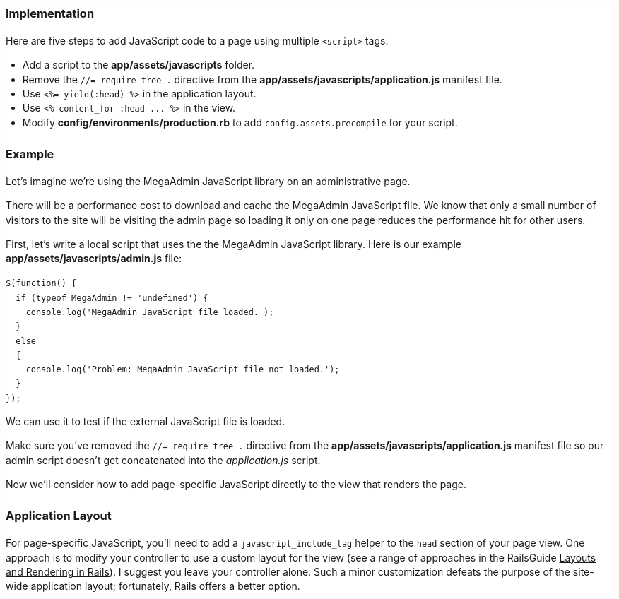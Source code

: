 ### Implementation

Here are five steps to add JavaScript code to a page using multiple
`<script>` tags:

-   Add a script to the **app/assets/javascripts** folder.
-   Remove the `//= require_tree .` directive from the
    **app/assets/javascripts/application.js** manifest file.
-   Use `<%= yield(:head) %>` in the application layout.
-   Use `<% content_for :head ... %>` in the view.
-   Modify **config/environments/production.rb** to add
    `config.assets.precompile` for your script.

### Example

Let’s imagine we’re using the MegaAdmin JavaScript library on an
administrative page.

There will be a performance cost to download and cache the MegaAdmin
JavaScript file. We know that only a small number of visitors to the
site will be visiting the admin page so loading it only on one page
reduces the performance hit for other users.

First, let’s write a local script that uses the the MegaAdmin JavaScript
library. Here is our example **app/assets/javascripts/admin.js** file:

    $(function() {
      if (typeof MegaAdmin != 'undefined') {
        console.log('MegaAdmin JavaScript file loaded.');
      }
      else
      {
        console.log('Problem: MegaAdmin JavaScript file not loaded.');
      }
    });

We can use it to test if the external JavaScript file is loaded.

Make sure you’ve removed the `//= require_tree .` directive from the
**app/assets/javascripts/application.js** manifest file so our admin
script doesn’t get concatenated into the *application.js* script.

Now we’ll consider how to add page-specific JavaScript directly to the
view that renders the page.

### Application Layout

For page-specific JavaScript, you’ll need to add a
`javascript_include_tag` helper to the `head` section of your page view.
One approach is to modify your controller to use a custom layout for the
view (see a range of approaches in the RailsGuide [Layouts and Rendering
in
Rails](http://guides.rubyonrails.org/layouts_and_rendering.html#using-render)).
I suggest you leave your controller alone. Such a minor customization
defeats the purpose of the site-wide application layout; fortunately,
Rails offers a better option.
